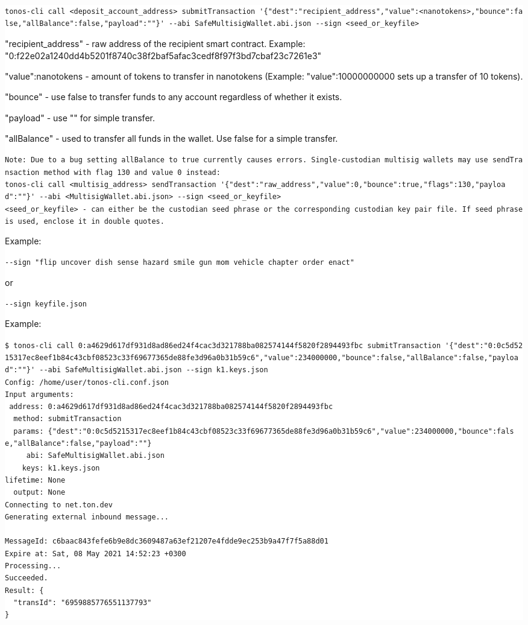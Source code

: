     tonos-cli call <deposit_account_address> submitTransaction '{"dest":"recipient_address","value":<nanotokens>,"bounce":false,"allBalance":false,"payload":""}' --abi SafeMultisigWallet.abi.json --sign <seed_or_keyfile>
    
"recipient_address" - raw address of the recipient smart contract. Example: "0:f22e02a1240dd4b5201f8740c38f2baf5afac3cedf8f97f3bd7cbaf23c7261e3"

"value":nanotokens - amount of tokens to transfer in nanotokens (Example: "value":10000000000 sets up a transfer of 10 tokens).

"bounce" - use false to transfer funds to any account regardless of whether it exists.

"payload" - use "" for simple transfer.

"allBalance" - used to transfer all funds in the wallet. Use false for a simple transfer.

    Note: Due to a bug setting allBalance to true currently causes errors. Single-custodian multisig wallets may use sendTransaction method with flag 130 and value 0 instead:
    tonos-cli call <multisig_address> sendTransaction '{"dest":"raw_address","value":0,"bounce":true,"flags":130,"payload":""}' --abi <MultisigWallet.abi.json> --sign <seed_or_keyfile>
    <seed_or_keyfile> - can either be the custodian seed phrase or the corresponding custodian key pair file. If seed phrase is used, enclose it in double quotes.

Example:

    --sign "flip uncover dish sense hazard smile gun mom vehicle chapter order enact"

or

    --sign keyfile.json

Example:

    $ tonos-cli call 0:a4629d617df931d8ad86ed24f4cac3d321788ba082574144f5820f2894493fbc submitTransaction '{"dest":"0:0c5d5215317ec8eef1b84c43cbf08523c33f69677365de88fe3d96a0b31b59c6","value":234000000,"bounce":false,"allBalance":false,"payload":""}' --abi SafeMultisigWallet.abi.json --sign k1.keys.json
    Config: /home/user/tonos-cli.conf.json
    Input arguments:
     address: 0:a4629d617df931d8ad86ed24f4cac3d321788ba082574144f5820f2894493fbc
      method: submitTransaction
      params: {"dest":"0:0c5d5215317ec8eef1b84c43cbf08523c33f69677365de88fe3d96a0b31b59c6","value":234000000,"bounce":false,"allBalance":false,"payload":""}
         abi: SafeMultisigWallet.abi.json
        keys: k1.keys.json
    lifetime: None
      output: None
    Connecting to net.ton.dev
    Generating external inbound message...
    
    MessageId: c6baac843fefe6b9e8dc3609487a63ef21207e4fdde9ec253b9a47f7f5a88d01
    Expire at: Sat, 08 May 2021 14:52:23 +0300
    Processing... 
    Succeeded.
    Result: {
      "transId": "6959885776551137793"
    }
    